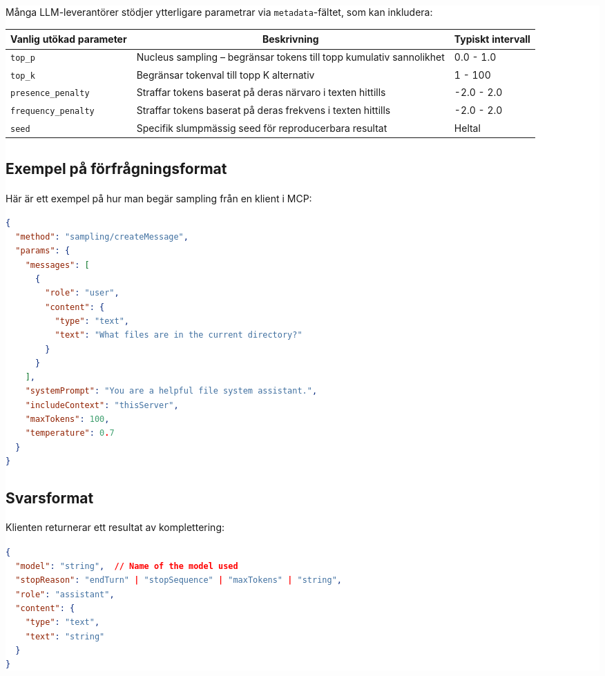Många LLM-leverantörer stödjer ytterligare parametrar via `metadata`-fältet, som kan inkludera:

| Vanlig utökad parameter | Beskrivning | Typiskt intervall |
|-------------------------|-------------|-------------------|
| `top_p` | Nucleus sampling – begränsar tokens till topp kumulativ sannolikhet | 0.0 - 1.0 |
| `top_k` | Begränsar tokenval till topp K alternativ | 1 - 100 |
| `presence_penalty` | Straffar tokens baserat på deras närvaro i texten hittills | -2.0 - 2.0 |
| `frequency_penalty` | Straffar tokens baserat på deras frekvens i texten hittills | -2.0 - 2.0 |
| `seed` | Specifik slumpmässig seed för reproducerbara resultat | Heltal |

## Exempel på förfrågningsformat

Här är ett exempel på hur man begär sampling från en klient i MCP:

```json
{
  "method": "sampling/createMessage",
  "params": {
    "messages": [
      {
        "role": "user",
        "content": {
          "type": "text",
          "text": "What files are in the current directory?"
        }
      }
    ],
    "systemPrompt": "You are a helpful file system assistant.",
    "includeContext": "thisServer",
    "maxTokens": 100,
    "temperature": 0.7
  }
}
```

## Svarsformat

Klienten returnerar ett resultat av komplettering:

```json
{
  "model": "string",  // Name of the model used
  "stopReason": "endTurn" | "stopSequence" | "maxTokens" | "string",
  "role": "assistant",
  "content": {
    "type": "text",
    "text": "string"
  }
}
```
